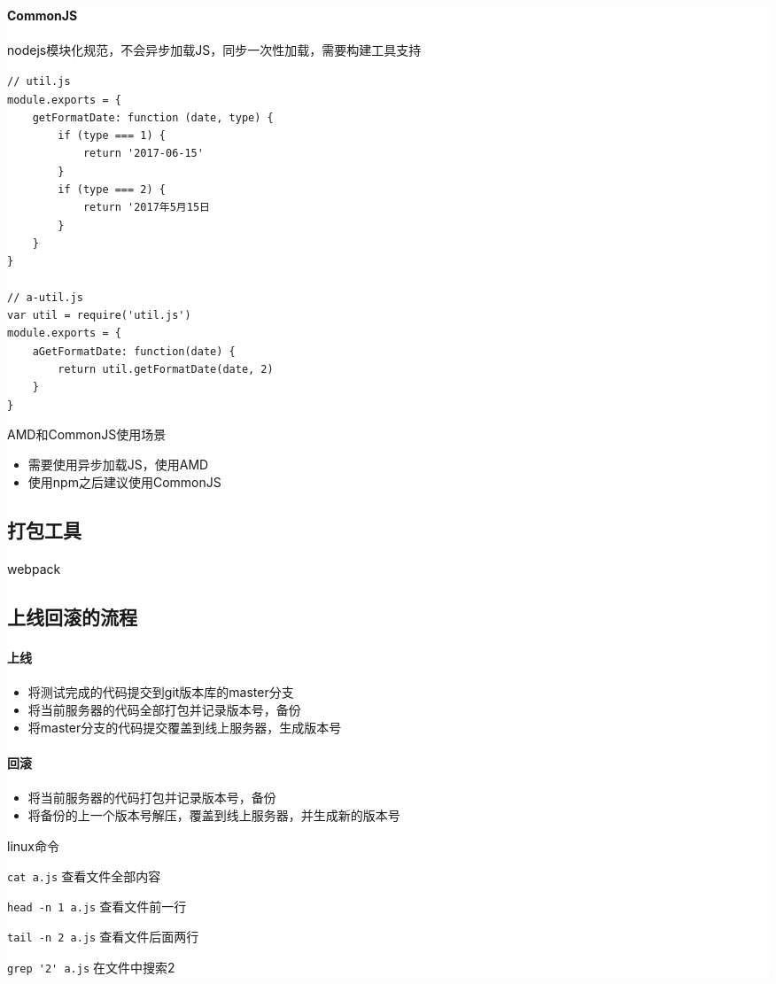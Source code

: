 #### CommonJS
nodejs模块化规范，不会异步加载JS，同步一次性加载，需要构建工具支持

```
// util.js
module.exports = {
	getFormatDate: function (date, type) {
		if (type === 1) {
			return '2017-06-15'
		}
		if (type === 2) {
			return '2017年5月15日
		}
	}
}

// a-util.js
var util = require('util.js')
module.exports = {
	aGetFormatDate: function(date) {
		return util.getFormatDate(date, 2)
	}
}
```

AMD和CommonJS使用场景

* 需要使用异步加载JS，使用AMD
* 使用npm之后建议使用CommonJS



## 打包工具
webpack

## 上线回滚的流程
#### 上线
* 将测试完成的代码提交到git版本库的master分支
* 将当前服务器的代码全部打包并记录版本号，备份
* 将master分支的代码提交覆盖到线上服务器，生成版本号

#### 回滚
* 将当前服务器的代码打包并记录版本号，备份
* 将备份的上一个版本号解压，覆盖到线上服务器，并生成新的版本号

linux命令

`cat a.js`  查看文件全部内容

`head -n 1 a.js` 查看文件前一行

`tail -n 2 a.js`  查看文件后面两行

`grep '2' a.js`  在文件中搜索2
